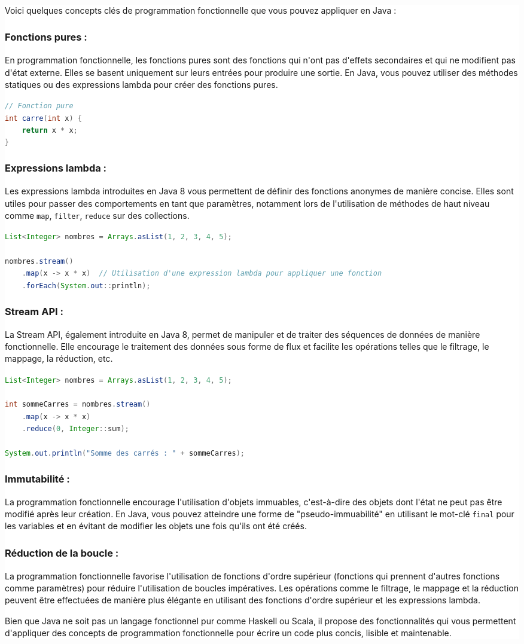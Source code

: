 Voici quelques concepts clés de programmation fonctionnelle que vous pouvez appliquer en Java :
### Fonctions pures :
En programmation fonctionnelle, les fonctions pures sont des fonctions qui n'ont pas d'effets secondaires et qui ne modifient pas d'état externe. Elles se basent uniquement sur leurs entrées pour produire une sortie. En Java, vous pouvez utiliser des méthodes statiques ou des expressions lambda pour créer des fonctions pures.
```java
// Fonction pure
int carre(int x) {
    return x * x;
}
```
### Expressions lambda :
Les expressions lambda introduites en Java 8 vous permettent de définir des fonctions anonymes de manière concise. Elles sont utiles pour passer des comportements en tant que paramètres, notamment lors de l'utilisation de méthodes de haut niveau comme `map`, `filter`, `reduce` sur des collections.
```java
List<Integer> nombres = Arrays.asList(1, 2, 3, 4, 5);

nombres.stream()
    .map(x -> x * x)  // Utilisation d'une expression lambda pour appliquer une fonction
    .forEach(System.out::println);
```
### Stream API :
La Stream API, également introduite en Java 8, permet de manipuler et de traiter des séquences de données de manière fonctionnelle. Elle encourage le traitement des données sous forme de flux et facilite les opérations telles que le filtrage, le mappage, la réduction, etc.
```java
List<Integer> nombres = Arrays.asList(1, 2, 3, 4, 5);

int sommeCarres = nombres.stream()
    .map(x -> x * x)
    .reduce(0, Integer::sum);

System.out.println("Somme des carrés : " + sommeCarres);
```
### Immutabilité :
La programmation fonctionnelle encourage l'utilisation d'objets immuables, c'est-à-dire des objets dont l'état ne peut pas être modifié après leur création. En Java, vous pouvez atteindre une forme de "pseudo-immuabilité" en utilisant le mot-clé `final` pour les variables et en évitant de modifier les objets une fois qu'ils ont été créés.

### Réduction de la boucle :
La programmation fonctionnelle favorise l'utilisation de fonctions d'ordre supérieur (fonctions qui prennent d'autres fonctions comme paramètres) pour réduire l'utilisation de boucles impératives. Les opérations comme le filtrage, le mappage et la réduction peuvent être effectuées de manière plus élégante en utilisant des fonctions d'ordre supérieur et les expressions lambda.

Bien que Java ne soit pas un langage fonctionnel pur comme Haskell ou Scala, il propose des fonctionnalités qui vous permettent d'appliquer des concepts de programmation fonctionnelle pour écrire un code plus concis, lisible et maintenable.

